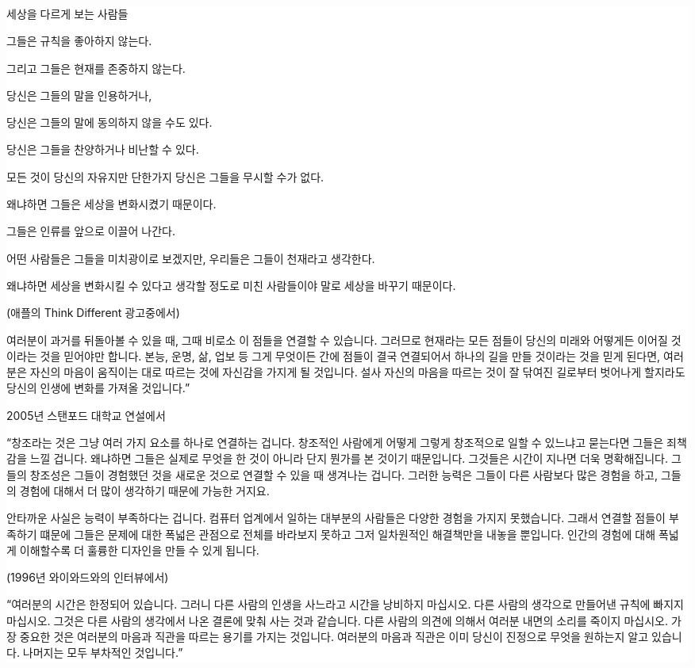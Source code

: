 
세상을 다르게 보는 사람들


그들은 규칙을 좋아하지 않는다.


그리고 그들은 현재를 존중하지 않는다.


당신은 그들의 말을 인용하거나,


당신은 그들의 말에 동의하지 않을 수도 있다.


당신은 그들을 찬양하거나 비난할 수 있다.


모든 것이 당신의 자유지만 단한가지 당신은 그들을 무시할 수가 없다.


왜냐하면 그들은 세상을 변화시켰기 때문이다.


그들은 인류를 앞으로 이끌어 나간다.


어떤 사람들은 그들을 미치광이로 보겠지만, 우리들은 그들이 천재라고 생각한다.


왜냐하면 세상을 변화시킬 수 있다고 생각할 정도로 미친 사람들이야 말로 세상을 바꾸기 때문이다.


(애플의 Think Different 광고중에서)









여러분이 과거를 뒤돌아볼 수 있을 때, 그때 비로소 이 점들을 연결할 수 있습니다. 그러므로 현재라는 모든 점들이 당신의 미래와 어떻게든 이어질 것이라는 것을 믿어야만 합니다. 본능, 운명, 삶, 업보 등 그게 무엇이든 간에 점들이 결국 연결되어서 하나의 길을 만들 것이라는 것을 믿게 된다면, 여러분은 자신의 마음이 움직이는 대로 따르는 것에 자신감을 가지게 될 것입니다. 설사 자신의 마음을 따르는 것이 잘 닦여진 길로부터 벗어나게 할지라도 당신의 인생에 변화를 가져올 것입니다.” 


2005년 스탠포드 대학교 연설에서
 




“창조라는 것은 그냥 여러 가지 요소를 하나로 연결하는 겁니다. 창조적인 사람에게 어떻게 그렇게 창조적으로 일할 수 있느냐고 묻는다면 그들은 죄책감을 느낄 겁니다. 왜냐하면 그들은 실제로 무엇을 한 것이 아니라 단지 뭔가를 본 것이기 때문입니다. 그것들은 시간이 지나면 더욱 명확해집니다. 그들의 창조성은 그들이 경험했던 것을 새로운 것으로 연결할 수 있을 때 생겨나는 겁니다. 그러한 능력은 그들이 다른 사람보다 많은 경험을 하고, 그들의 경험에 대해서 더 많이 생각하기 때문에 가능한 거지요. 


안타까운 사실은 능력이 부족하다는 겁니다. 컴퓨터 업계에서 일하는 대부분의 사람들은 다양한 경험을 가지지 못했습니다. 그래서 연결할 점들이 부족하기 떄문에 그들은 문제에 대한 폭넓은 관점으로 전체를 바라보지 못하고 그저 일차원적인 해결책만을 내놓을 뿐입니다. 인간의 경험에 대해 폭넓게 이해할수록 더 훌륭한 디자인을 만들 수 있게 됩니다.
 
(1996년 와이와드와의 인터뷰에서)
 



“여러분의 시간은 한정되어 있습니다. 그러니 다른 사람의 인생을 사느라고 시간을 낭비하지 마십시오. 다른 사람의 생각으로 만들어낸 규칙에 빠지지 마십시오. 그것은 다른 사람의 생각에서 나온 결론에 맞춰 사는 것과 같습니다. 다른 사람의 의견에 의해서 여러분 내면의 소리를 죽이지 마십시오. 가장 중요한 것은 여러분의 마음과 직관을 따르는 용기를 가지는 것입니다. 여러분의 마음과 직관은 이미 당신이 진정으로 무엇을 원하는지 알고 있습니다. 나머지는 모두 부차적인 것입니다.” 

